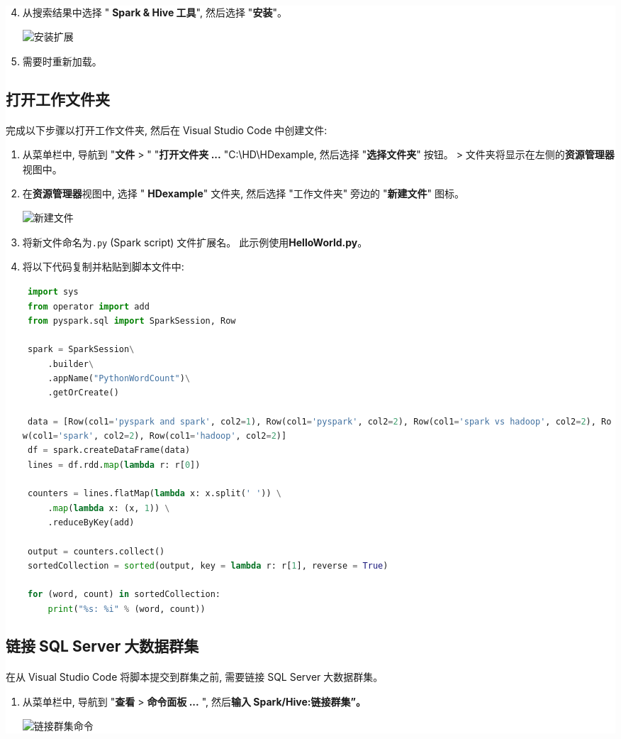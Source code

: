 4. 从搜索结果中选择 " **Spark & Hive 工具**", 然后选择 "**安装**"。  

   ![安装扩展](./media/spark-hive-tools-vscode/extension.png)

5. 需要时重新加载。

## <a name="open-work-folder"></a>打开工作文件夹

完成以下步骤以打开工作文件夹, 然后在 Visual Studio Code 中创建文件:

1. 从菜单栏中, 导航到 "**文件** > " "**打开文件夹 ...** "C:\HD\HDexample, 然后选择 "**选择文件夹**" 按钮。   >  文件夹将显示在左侧的**资源管理器**视图中。

2. 在**资源管理器**视图中, 选择 " **HDexample**" 文件夹, 然后选择 "工作文件夹" 旁边的 "**新建文件**" 图标。

   ![新建文件](./media/spark-hive-tools-vscode/new-file.png)

3. 将新文件命名为`.py` (Spark script) 文件扩展名。  此示例使用**HelloWorld.py**。
4. 将以下代码复制并粘贴到脚本文件中:
   ```python
    import sys
    from operator import add
    from pyspark.sql import SparkSession, Row
    
    spark = SparkSession\
        .builder\
        .appName("PythonWordCount")\
        .getOrCreate()
    
    data = [Row(col1='pyspark and spark', col2=1), Row(col1='pyspark', col2=2), Row(col1='spark vs hadoop', col2=2), Row(col1='spark', col2=2), Row(col1='hadoop', col2=2)]
    df = spark.createDataFrame(data)
    lines = df.rdd.map(lambda r: r[0])

    counters = lines.flatMap(lambda x: x.split(' ')) \
        .map(lambda x: (x, 1)) \
        .reduceByKey(add)
    
    output = counters.collect()
    sortedCollection = sorted(output, key = lambda r: r[1], reverse = True)
    
    for (word, count) in sortedCollection:
        print("%s: %i" % (word, count))
   ```

## <a name="link-a-sql-server-big-data-cluster"></a>链接 SQL Server 大数据群集

在从 Visual Studio Code 将脚本提交到群集之前, 需要链接 SQL Server 大数据群集。

1. 从菜单栏中, 导航到 "**查看** > **命令面板 ...** ", 然后**输入 Spark/Hive:链接群集”。**

   ![链接群集命令](./media/spark-hive-tools-vscode/link-cluster-command.png)
